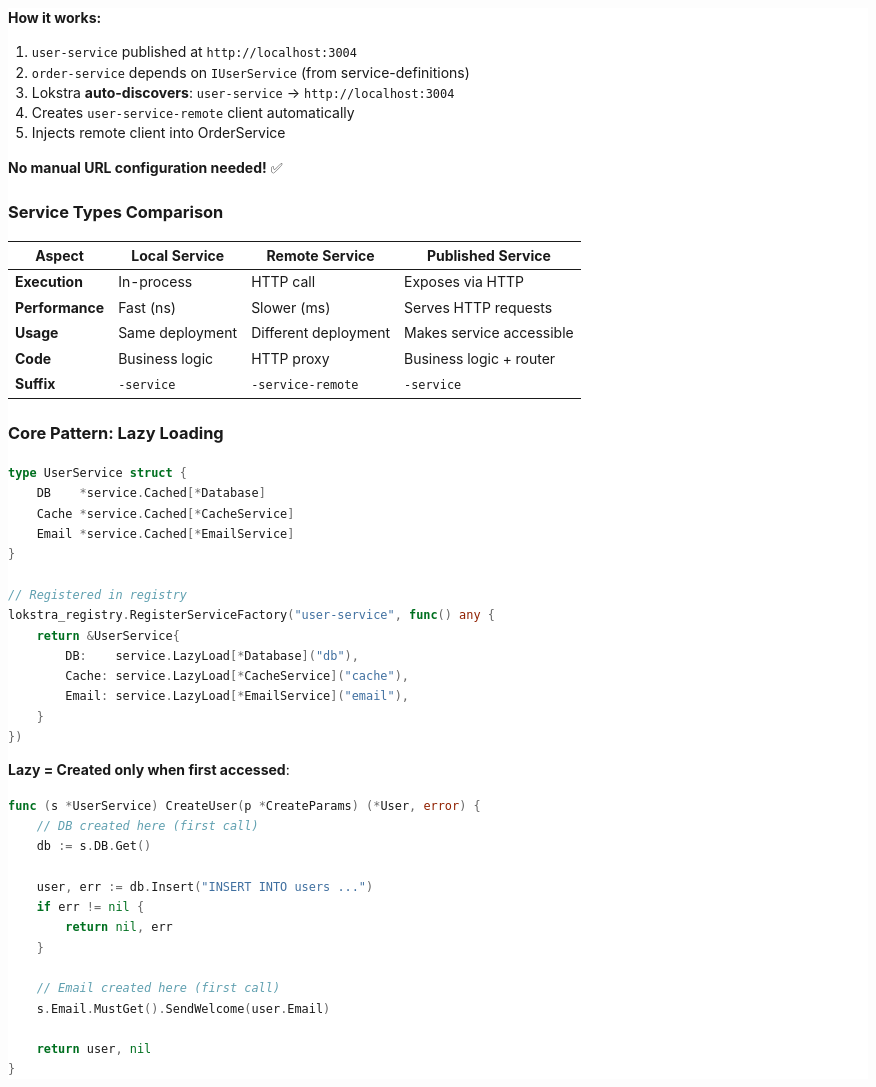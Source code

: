 **How it works:**
1. `user-service` published at `http://localhost:3004`
2. `order-service` depends on `IUserService` (from service-definitions)
3. Lokstra **auto-discovers**: `user-service` → `http://localhost:3004`
4. Creates `user-service-remote` client automatically
5. Injects remote client into OrderService

**No manual URL configuration needed!** ✅

### Service Types Comparison

| Aspect | Local Service | Remote Service | Published Service |
|--------|--------------|----------------|-------------------|
| **Execution** | In-process | HTTP call | Exposes via HTTP |
| **Performance** | Fast (ns) | Slower (ms) | Serves HTTP requests |
| **Usage** | Same deployment | Different deployment | Makes service accessible |
| **Code** | Business logic | HTTP proxy | Business logic + router |
| **Suffix** | `-service` | `-service-remote` | `-service` |

### Core Pattern: Lazy Loading

```go
type UserService struct {
    DB    *service.Cached[*Database]
    Cache *service.Cached[*CacheService]
    Email *service.Cached[*EmailService]
}

// Registered in registry
lokstra_registry.RegisterServiceFactory("user-service", func() any {
    return &UserService{
        DB:    service.LazyLoad[*Database]("db"),
        Cache: service.LazyLoad[*CacheService]("cache"),
        Email: service.LazyLoad[*EmailService]("email"),
    }
})
```

**Lazy = Created only when first accessed**:
```go
func (s *UserService) CreateUser(p *CreateParams) (*User, error) {
    // DB created here (first call)
    db := s.DB.Get()
    
    user, err := db.Insert("INSERT INTO users ...")
    if err != nil {
        return nil, err
    }
    
    // Email created here (first call)
    s.Email.MustGet().SendWelcome(user.Email)
    
    return user, nil
}
```
